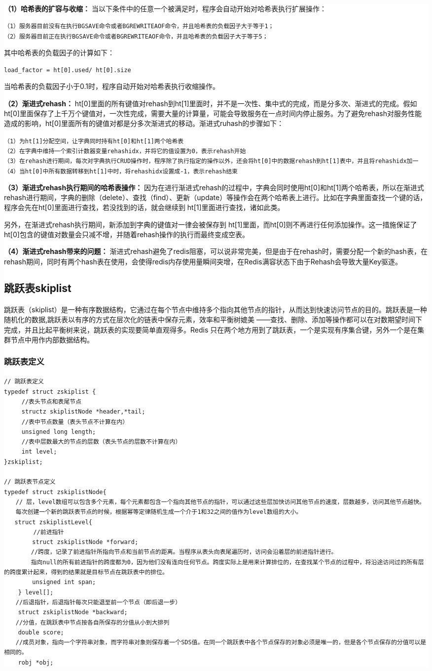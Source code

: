 **（1）哈希表的扩容与收缩：**
当以下条件中的任意一个被满足时，程序会自动开始对哈希表执行扩展操作：

    （1）服务器目前没有在执行BGSAVE命令或者BGREWRITEAOF命令，并且哈希表的负载因子大于等于1；
    （2）服务器目前正在执行BGSAVE命令或者BGREWRITEAOF命令，并且哈希表的负载因子大于等于5；
    
其中哈希表的负载因子的计算如下：

    load_factor = ht[0].used/ ht[0].size

当哈希表的负载因子小于0.1时，程序自动开始对哈希表执行收缩操作。

**（2）渐进式rehash：**
ht[0]里面的所有键值对rehash到ht[1]里面时，并不是一次性、集中式的完成，而是分多次、渐进式的完成。假如ht[0]里面保存了上千万个键值对，一次性完成，需要大量的计算量，可能会导致服务在一点时间内停止服务。为了避免rehash对服务性能造成的影响，ht[0]里面所有的键值对都是分多次渐进式的移动。渐进式ruhash的步骤如下：

    （1）为ht[1]分配空间，让字典同时持有ht[0]和ht[1]两个哈希表
    （2）在字典中维持一个索引计数器变量rehashidx，并将它的值设置为0，表示rehash开始
    （3）在rehash进行期间，每次对字典执行CRUD操作时，程序除了执行指定的操作以外，还会将ht[0]中的数据rehash到ht[1]表中，并且将rehashidx加一
    （4）当ht[0]中所有数据转移到ht[1]中时，将rehashidx设置成-1，表示rehash结束
    
**（3）渐进式rehash执行期间的哈希表操作：**
因为在进行渐进式rehash的过程中，字典会同时使用ht[0]和ht[1]两个哈希表，所以在渐进式rehash进行期间，字典的删除（delete）、查找（find）、更新（update）等操作会在两个哈希表上进行。比如在字典里面查找一个键的话，程序会先在ht[0]里面进行查找，若没找到的话，就会继续到 ht[1]里面进行查找，诸如此类。

另外，在渐进式rehash执行期间，新添加到字典的键值对一律会被保存到 ht[1]里面，而ht[0]则不再进行任何添加操作。这一措施保证了ht[0]包含的键值对数量会只减不增，并随着rehash操作的执行而最终变成空表。

**（4）渐进式rehash带来的问题：**
渐进式rehash避免了redis阻塞，可以说非常完美，但是由于在rehash时，需要分配一个新的hash表，在rehash期间，同时有两个hash表在使用，会使得redis内存使用量瞬间突增，在Redis满容状态下由于Rehash会导致大量Key驱逐。

## 跳跃表skiplist
跳跃表（skiplist）是一种有序数据结构，它通过在每个节点中维持多个指向其他节点的指针，从而达到快速访问节点的目的。跳跃表是一种随机化的数据,跳跃表以有序的方式在层次化的链表中保存元素，效率和平衡树媲美 ——查找、删除、添加等操作都可以在对数期望时间下完成，并且比起平衡树来说，跳跃表的实现要简单直观得多。Redis 只在两个地方用到了跳跃表，一个是实现有序集合键，另外一个是在集群节点中用作内部数据结构。

### 跳跃表定义
```
// 跳跃表定义
typedef struct zskiplist {
     //表头节点和表尾节点
     structz skiplistNode *header,*tail;
     //表中节点数量（表头节点不计算在内）
     unsigned long length;
     //表中层数最大的节点的层数（表头节点的层数不计算在内）
     int level;
}zskiplist;

// 跳跃表节点定义
typedef struct zskiplistNode{
　　// 层，level数组可以包含多个元素，每个元素都包含一个指向其他节点的指针，可以通过这些层加快访问其他节点的速度，层数越多，访问其他节点越快。
　　每次创建一个新的跳跃表节点的时候，根据幂等定律随机生成一个介于1和32之间的值作为level数组的大小。
   struct zskiplistLevel{
　　　　　//前进指针
        struct zskiplistNode *forward;
　　　　 //跨度，记录了前进指针所指向节点和当前节点的距离。当程序从表头向表尾遍历时，访问会沿着层的前进指针进行。
　　　　 指向null的所有前进指针的跨度都为0，因为他们没有连向任何节点。跨度实际上是用来计算排位的，在查找某个节点的过程中，将沿途访问过的所有层的跨度累计起来，得到的结果就是目标节点在跳跃表中的排位。
        unsigned int span;
    } level[];
　　//后退指针，后退指针每次只能退至前一个节点（即后退一步）
    struct zskiplistNode *backward;
　　//分值，在跳跃表中节点按各自所保存的分值从小到大排列
    double score;
　　//成员对象，指向一个字符串对象，而字符串对象则保存着一个SDS值。在同一个跳跃表中各个节点保存的对象必须是唯一的，但是各个节点保存的分值可以是相同的。
    robj *obj;
```